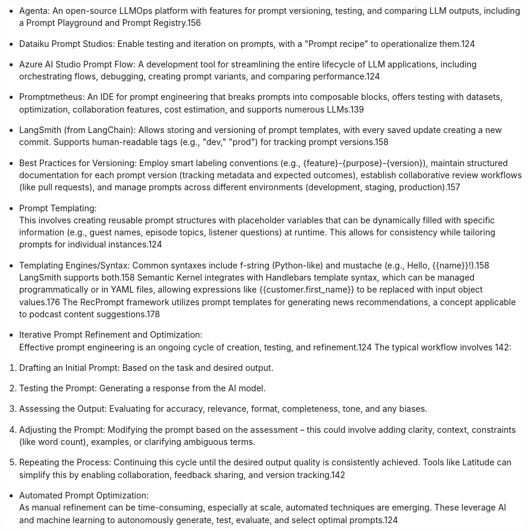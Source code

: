 - Agenta: An open-source LLMOps platform with features for prompt versioning, testing, and comparing LLM outputs, including a Prompt Playground and Prompt Registry.156
    
- Dataiku Prompt Studios: Enable testing and iteration on prompts, with a "Prompt recipe" to operationalize them.124
    
- Azure AI Studio Prompt Flow: A development tool for streamlining the entire lifecycle of LLM applications, including orchestrating flows, debugging, creating prompt variants, and comparing performance.124
    
- Promptmetheus: An IDE for prompt engineering that breaks prompts into composable blocks, offers testing with datasets, optimization, collaboration features, cost estimation, and supports numerous LLMs.139
    
- LangSmith (from LangChain): Allows storing and versioning of prompt templates, with every saved update creating a new commit. Supports human-readable tags (e.g., "dev," "prod") for tracking prompt versions.158
    

- Best Practices for Versioning: Employ smart labeling conventions (e.g., {feature}-{purpose}-{version}), maintain structured documentation for each prompt version (tracking metadata and expected outcomes), establish collaborative review workflows (like pull requests), and manage prompts across different environments (development, staging, production).157
    

- Prompt Templating:  
    This involves creating reusable prompt structures with placeholder variables that can be dynamically filled with specific information (e.g., guest names, episode topics, listener questions) at runtime. This allows for consistency while tailoring prompts for individual instances.124
    

- Templating Engines/Syntax: Common syntaxes include f-string (Python-like) and mustache (e.g., Hello, {{name}}!).158 LangSmith supports both.158 Semantic Kernel integrates with Handlebars template syntax, which can be managed programmatically or in YAML files, allowing expressions like {{customer.first_name}} to be replaced with input object values.176 The RecPrompt framework utilizes prompt templates for generating news recommendations, a concept applicable to podcast content suggestions.178
    

- Iterative Prompt Refinement and Optimization:  
    Effective prompt engineering is an ongoing cycle of creation, testing, and refinement.124 The typical workflow involves 142:
    

1. Drafting an Initial Prompt: Based on the task and desired output.
    
2. Testing the Prompt: Generating a response from the AI model.
    
3. Assessing the Output: Evaluating for accuracy, relevance, format, completeness, tone, and any biases.
    
4. Adjusting the Prompt: Modifying the prompt based on the assessment – this could involve adding clarity, context, constraints (like word count), examples, or clarifying ambiguous terms.
    
5. Repeating the Process: Continuing this cycle until the desired output quality is consistently achieved. Tools like Latitude can simplify this by enabling collaboration, feedback sharing, and version tracking.142
    

- Automated Prompt Optimization:  
    As manual refinement can be time-consuming, especially at scale, automated techniques are emerging. These leverage AI and machine learning to autonomously generate, test, evaluate, and select optimal prompts.124
    